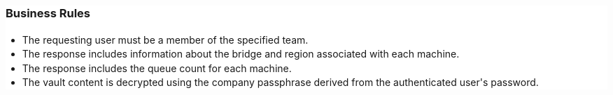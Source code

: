 ### Business Rules

- The requesting user must be a member of the specified team.
- The response includes information about the bridge and region associated with each machine.
- The response includes the queue count for each machine.
- The vault content is decrypted using the company passphrase derived from the authenticated user's password.
